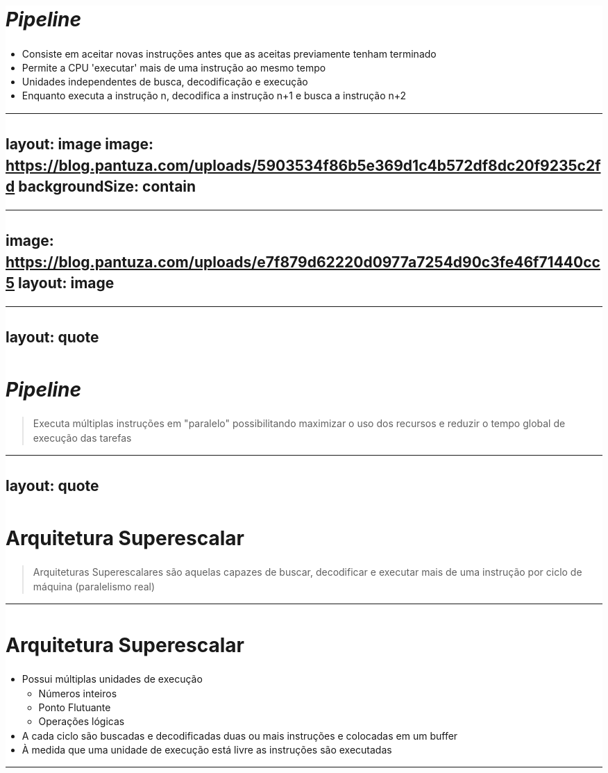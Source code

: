 
# *Pipeline*

- Consiste em aceitar novas instruções antes que as aceitas previamente tenham terminado
- Permite a CPU 'executar' mais de uma instrução ao mesmo tempo
- Unidades independentes de busca, decodificação e execução
- Enquanto executa a instrução n, decodifica a instrução n+1 e busca a instrução n+2

---
layout: image
image: https://blog.pantuza.com/uploads/5903534f86b5e369d1c4b572df8dc20f9235c2fd
backgroundSize: contain
---



---
image: https://blog.pantuza.com/uploads/e7f879d62220d0977a7254d90c3fe46f71440cc5
layout: image
---


---
layout: quote
---

# *Pipeline*

> Executa múltiplas instruções em "paralelo" possibilitando maximizar o uso dos recursos e reduzir o tempo global de execução das tarefas

---
layout: quote
---

# Arquitetura Superescalar
> Arquiteturas Superescalares são aquelas capazes de buscar, decodificar e executar mais de uma instrução por ciclo de máquina (paralelismo real)

---

# Arquitetura Superescalar

- Possui múltiplas unidades de execução
  - Números inteiros
  - Ponto Flutuante
  - Operações lógicas
- A cada ciclo são buscadas e decodificadas duas ou mais instruções e colocadas em um buffer
- À medida que uma unidade de execução está livre as instruções são executadas

---